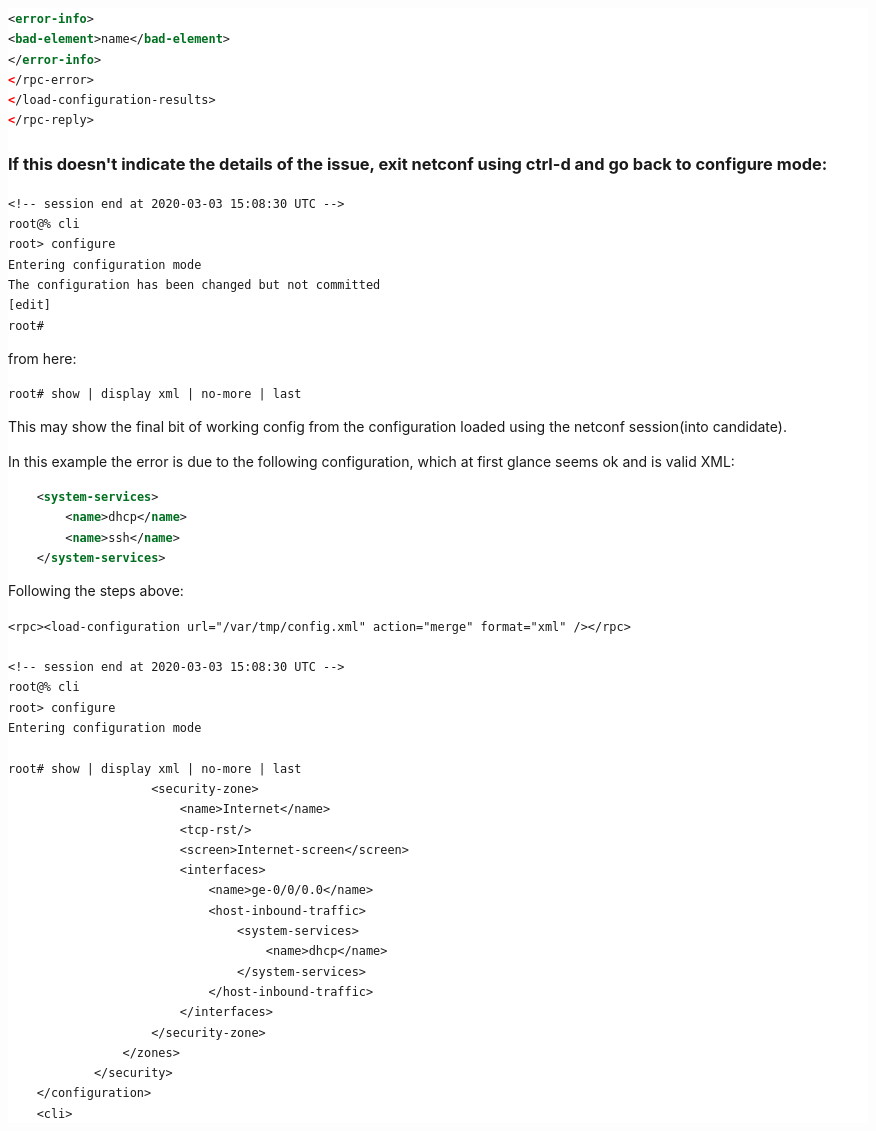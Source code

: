 ``` xml
<error-info>
<bad-element>name</bad-element>
</error-info>
</rpc-error>
</load-configuration-results>
</rpc-reply>
```

### If this doesn't indicate the details of the issue, exit netconf using ctrl-d and go back to configure mode:

``` 
<!-- session end at 2020-03-03 15:08:30 UTC -->
root@% cli
root> configure
Entering configuration mode
The configuration has been changed but not committed
[edit]
root#
```

from here:

```
root# show | display xml | no-more | last 
```

This may show the final bit of working config from the configuration loaded using the netconf session(into candidate).

In this example the error is due to the following configuration, which at first glance seems ok and is valid XML:

``` xml
    <system-services>
        <name>dhcp</name>
        <name>ssh</name>
    </system-services>
```

Following the steps above:

```
<rpc><load-configuration url="/var/tmp/config.xml" action="merge" format="xml" /></rpc>

<!-- session end at 2020-03-03 15:08:30 UTC -->
root@% cli
root> configure
Entering configuration mode

root# show | display xml | no-more | last
                    <security-zone>
                        <name>Internet</name>
                        <tcp-rst/>
                        <screen>Internet-screen</screen>
                        <interfaces>
                            <name>ge-0/0/0.0</name>
                            <host-inbound-traffic>
                                <system-services>
                                    <name>dhcp</name>
                                </system-services>
                            </host-inbound-traffic>
                        </interfaces>
                    </security-zone>
                </zones>
            </security>
    </configuration>
    <cli>
```